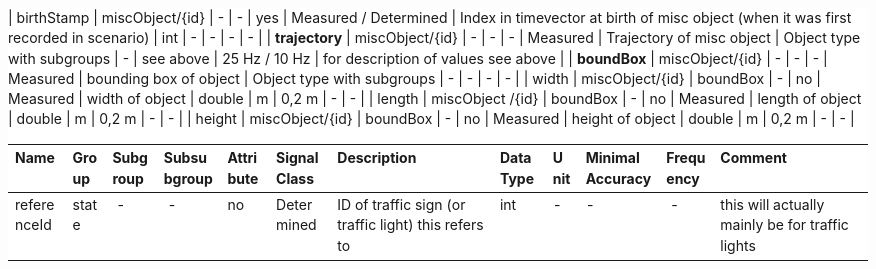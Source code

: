 | birthStamp             | miscObject/{id}      | -                 | -              |  yes             | Measured / Determined  | Index in timevector at birth of misc object (when it was first recorded in scenario)                                                                                                           | int                                                  | -       | -                  | -             | -                                                                                                                                                                                                                |
| **trajectory**             | miscObject/{id}      | -                 | -              |  -             | Measured               | Trajectory of misc object                                                                                                                                                                      | Object type with subgroups                           | -       | see above          | 25 Hz / 10 Hz | for description of values see above                                                                                                                                                                             |
| **boundBox**               | miscObject/{id}      | -                 | -              |  -             | Measured               | bounding box of object                                                                                                                                                                         | Object type with subgroups                           | -        | -                   | -              | -                                                                                                                                                                                                                |
| width                  | miscObject/{id}      | boundBox         | -              |  no             | Measured               | width of object                                                                                                                                                                                | double                                               | m       | 0,2 m              | -             | -                                                                                                                                                                                                                |
| length                 | miscObject /{id}     | boundBox         | -              |  no             | Measured               | length of object                                                                                                                                                                               | double                                               | m       | 0,2 m              | -             | -                                                                                                                                                                                                                |
| height                 | miscObject/{id}      | boundBox         | -              |  no             | Measured               | height of object                                                                                                                                                                               | double                                               | m       | 0,2 m              | -             | -                                                                                                                                                                                                                |

| Name                   | Group                | Subgroup         | Subsubgroup   | Attribute  | Signal Class           | Description                                                                                                                                                                                    | Data Type                                            | Unit    | Minimal Accuracy   | Frequency     | Comment                                                                                                                                                                                                         |
|:-----------------------|:---------------------|:-----------------|:--------------|:-----------|:-----------------------|:-----------------------------------------------------------------------------------------------------------------------------------------------------------------------------------------------|:-----------------------------------------------------|:--------|:-------------------|:--------------|:----------------------------------------------------------------------------------------------------------------------------------------------------------------------------------------------------------------|
| referenceId            | state                | -                 | -              |  no             | Determined             | ID of traffic sign (or traffic light) this refers to                                                                                                                                           | int                                                  | -       | -                  | -              | this will actually mainly be for traffic lights                                                                                                                                                                 |